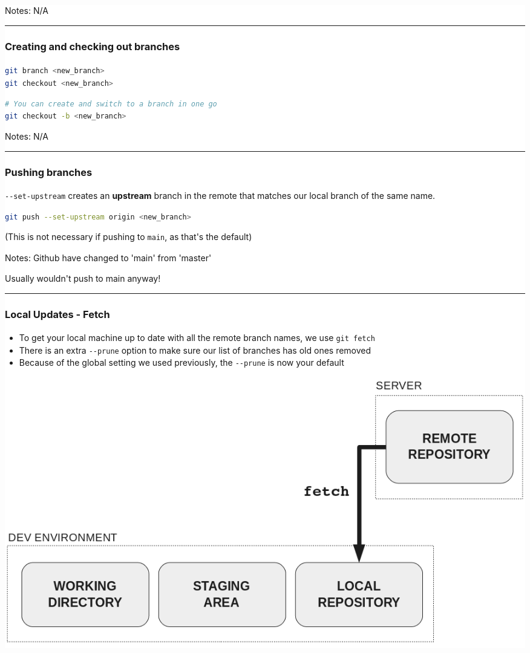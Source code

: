 Notes:
N/A

---

### Creating and checking out branches

```sh
git branch <new_branch>
git checkout <new_branch>
```

```sh
# You can create and switch to a branch in one go
git checkout -b <new_branch>
```

Notes:
N/A

---

### Pushing branches

`--set-upstream` creates an **upstream** branch in the remote that matches our local branch of the same name.

```sh
git push --set-upstream origin <new_branch>
```

(This is not necessary if pushing to `main`, as that's the default)

Notes:
Github have changed to 'main' from 'master'

Usually wouldn't push to main anyway!

---

### Local Updates - Fetch

- To get your local machine up to date with all the remote branch names, we use `git fetch`
- There is an extra `--prune` option to make sure our list of branches has old ones removed
- Because of the global setting we used previously, the `--prune` is now your default

![](./img/fetch.png)
